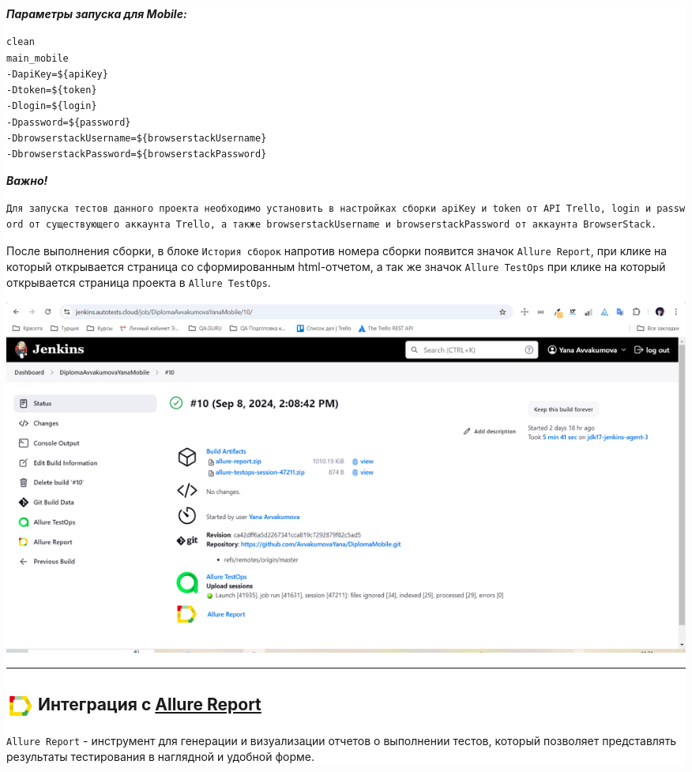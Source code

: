***Параметры запуска для Mobile:***
```
clean
main_mobile
-DapiKey=${apiKey}
-Dtoken=${token}
-Dlogin=${login}
-Dpassword=${password}
-DbrowserstackUsername=${browserstackUsername}
-DbrowserstackPassword=${browserstackPassword}
```

***Важно!***
```
Для запуска тестов данного проекта необходимо установить в настройках сборки apiKey и token от API Trello, login и password от существующего аккаунта Trello, а также browserstackUsername и browserstackPassword от аккаунта BrowserStack.
```

После выполнения сборки, в блоке <code>История сборок</code> напротив номера сборки появится значок <code>Allure Report</code>, при клике на который открывается страница со сформированным html-отчетом,
а так же значок <code>Allure TestOps</code> при клике на который открывается страница проекта в <code>Allure TestOps</code>.

<p align="center">
<img title="Jenkins" src="media/screenshots/JBuild.png">
</p>

---
## <img height="35" width="35" style="vertical-align:middle" title="Allure_Report" src="media/logo/Allure_Report.svg"> Интеграция с [Allure Report](https://jenkins.autotests.cloud/job/DiplomaAvvakumovaYanaMobile/allure/)
`Allure Report` - инструмент для генерации и визуализации отчетов о выполнении тестов, который позволяет представлять результаты тестирования в наглядной и удобной форме.